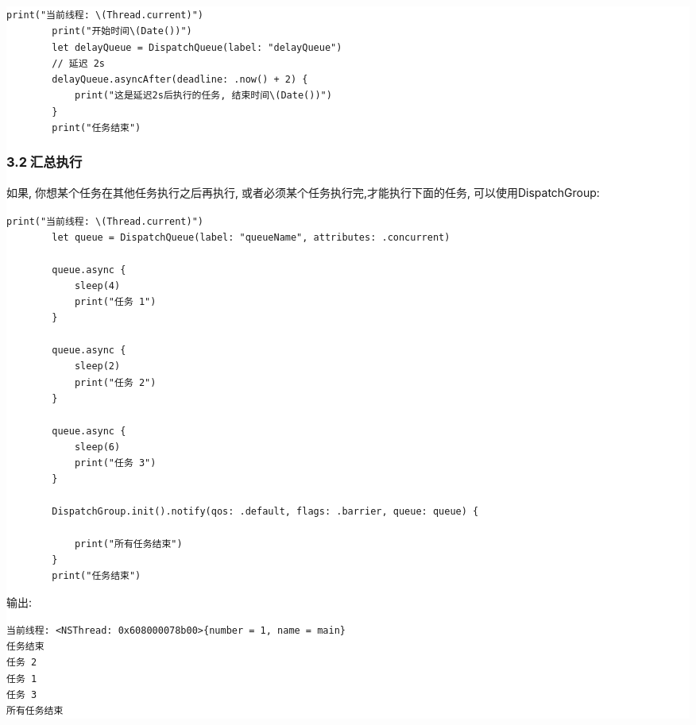 ```
print("当前线程: \(Thread.current)")
        print("开始时间\(Date())")
        let delayQueue = DispatchQueue(label: "delayQueue")
        // 延迟 2s
        delayQueue.asyncAfter(deadline: .now() + 2) {
            print("这是延迟2s后执行的任务, 结束时间\(Date())")
        }
        print("任务结束")

```


### 3.2 汇总执行

如果, 你想某个任务在其他任务执行之后再执行, 或者必须某个任务执行完,才能执行下面的任务, 可以使用DispatchGroup:

```
print("当前线程: \(Thread.current)")
        let queue = DispatchQueue(label: "queueName", attributes: .concurrent)

        queue.async {
            sleep(4)
            print("任务 1")
        }

        queue.async {
            sleep(2)
            print("任务 2")
        }

        queue.async {
            sleep(6)
            print("任务 3")
        }

        DispatchGroup.init().notify(qos: .default, flags: .barrier, queue: queue) { 

            print("所有任务结束")
        }
        print("任务结束")

```
输出:

```
当前线程: <NSThread: 0x608000078b00>{number = 1, name = main}
任务结束
任务 2
任务 1
任务 3
所有任务结束
```
